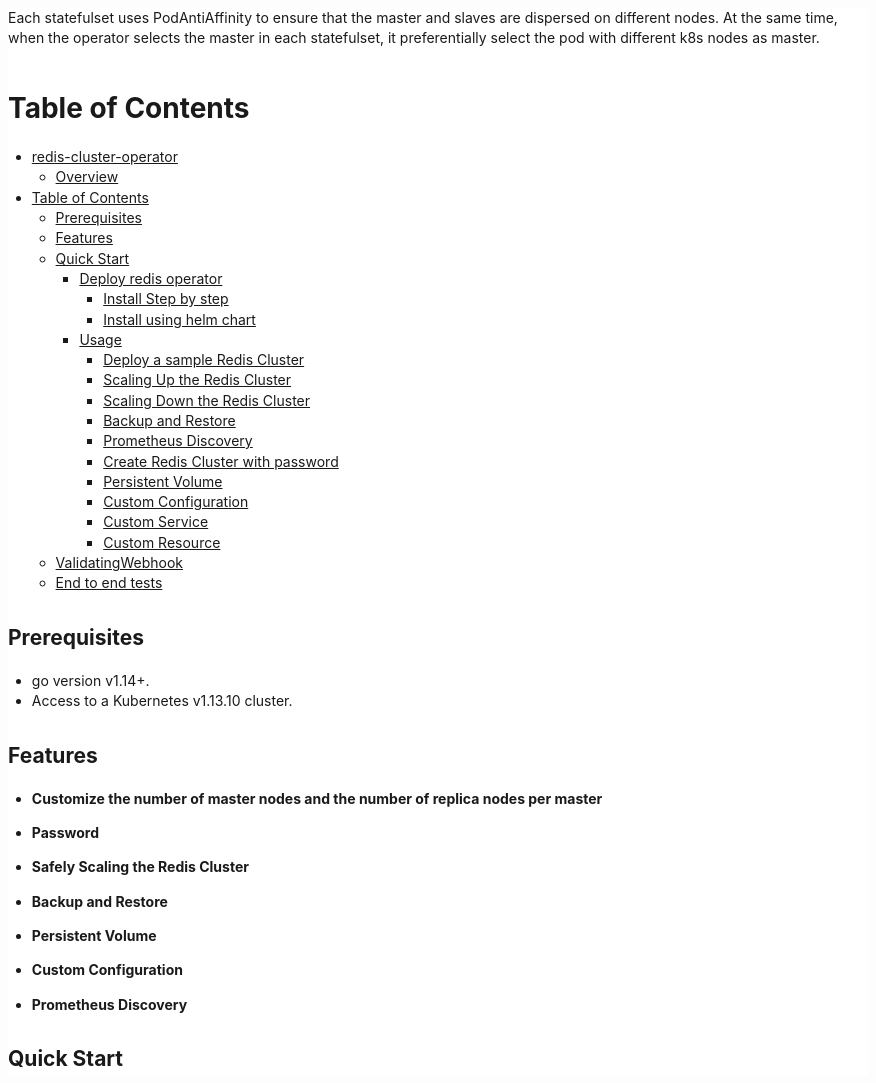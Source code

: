 Each statefulset uses PodAntiAffinity to ensure that the master and slaves are dispersed on different nodes.
At the same time, when the operator selects the master in each statefulset, it preferentially select the pod
with different k8s nodes as master.

Table of Contents
=================

   * [redis-cluster-operator](#redis-cluster-operator)
      * [Overview](#overview)
   * [Table of Contents](#table-of-contents)
      * [Prerequisites](#prerequisites)
      * [Features](#features)
      * [Quick Start](#quick-start)
         * [Deploy redis operator](#deploy-redis-operator)
            * [Install Step by step](#install-step-by-step)
            * [Install using helm chart](#install-using-helm-chart)
         * [Usage](#usage)
            * [Deploy a sample Redis Cluster](#deploy-a-sample-redis-cluster)
            * [Scaling Up the Redis Cluster](#scaling-up-the-redis-cluster)
            * [Scaling Down the Redis Cluster](#scaling-down-the-redis-cluster)
            * [Backup and Restore](#backup-and-restore)
            * [Prometheus Discovery](#prometheus-discovery)
            * [Create Redis Cluster with password](#create-redis-cluster-with-password)
            * [Persistent Volume](#persistent-volume)
            * [Custom Configuration](#custom-configuration)
            * [Custom Service](#custom-service)
            * [Custom Resource](#custom-resource)
      * [ValidatingWebhook](#validatingwebhook)
      * [End to end tests](#end-to-end-tests)

## Prerequisites

* go version v1.14+.
* Access to a Kubernetes v1.13.10 cluster.

## Features

- __Customize the number of master nodes and the number of replica nodes per master__

- __Password__

- __Safely Scaling the Redis Cluster__

- __Backup and Restore__

- __Persistent Volume__

- __Custom Configuration__

- __Prometheus Discovery__

## Quick Start
